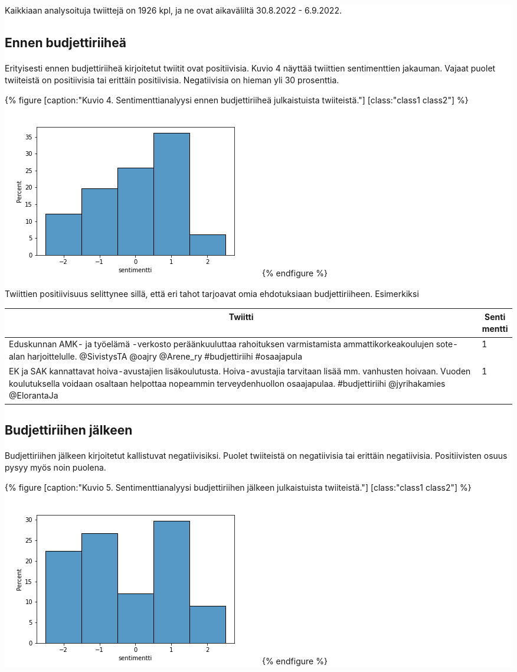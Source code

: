 Kaikkiaan analysoituja twiittejä on 1926 kpl, ja ne ovat aikaväliltä 30.8.2022 - 6.9.2022.

Ennen budjettiriiheä
-----
Erityisesti ennen budjettiriiheä kirjoitetut twiitit ovat positiivisia. Kuvio 4 näyttää twiittien sentimenttien jakauman.
Vajaat puolet twiiteistä on positiivisia tai erittäin positiivisia. Negatiivisia on hieman yli 30 prosenttia.

{% figure [caption:"Kuvio 4. Sentimenttianalyysi ennen budjettiriiheä julkaistuista twiiteistä."] [class:"class1 class2"] %}
![SEntimenttien jakauma](/images/sentimentti/ennen.png)
{% endfigure %}

Twiittien positiivisuus selittynee sillä, että eri tahot tarjoavat omia ehdotuksiaan budjettiriiheen. Esimerkiksi

| Twiitti | Sentimentti |
| ----- | ----- | 
| Eduskunnan AMK- ja työelämä -verkosto peräänkuuluttaa rahoituksen varmistamista ammattikorkeakoulujen sote-alan harjoittelulle. @SivistysTA @oajry @Arene_ry #budjettiriihi #osaajapula | 1 |
| EK ja SAK kannattavat hoiva-avustajien lisäkoulutusta. Hoiva-avustajia tarvitaan lisää mm. vanhusten hoivaan. Vuoden koulutuksella voidaan osaltaan helpottaa nopeammin terveydenhuollon osaajapulaa. #budjettiriihi @jyrihakamies @ElorantaJa | 1 |

Budjettiriihen jälkeen
-----

Budjettiriihen jälkeen kirjoitetut kallistuvat negatiivisiksi. Puolet twiiteistä on negatiivisia tai erittäin negatiivisia.
Positiivisten osuus pysyy myös noin puolena.

{% figure [caption:"Kuvio 5. Sentimenttianalyysi budjettiriihen jälkeen julkaistuista twiiteistä."] [class:"class1 class2"] %}
![SEntimenttien jakauma](/images/sentimentti/jalkeen.png)
{% endfigure %}
